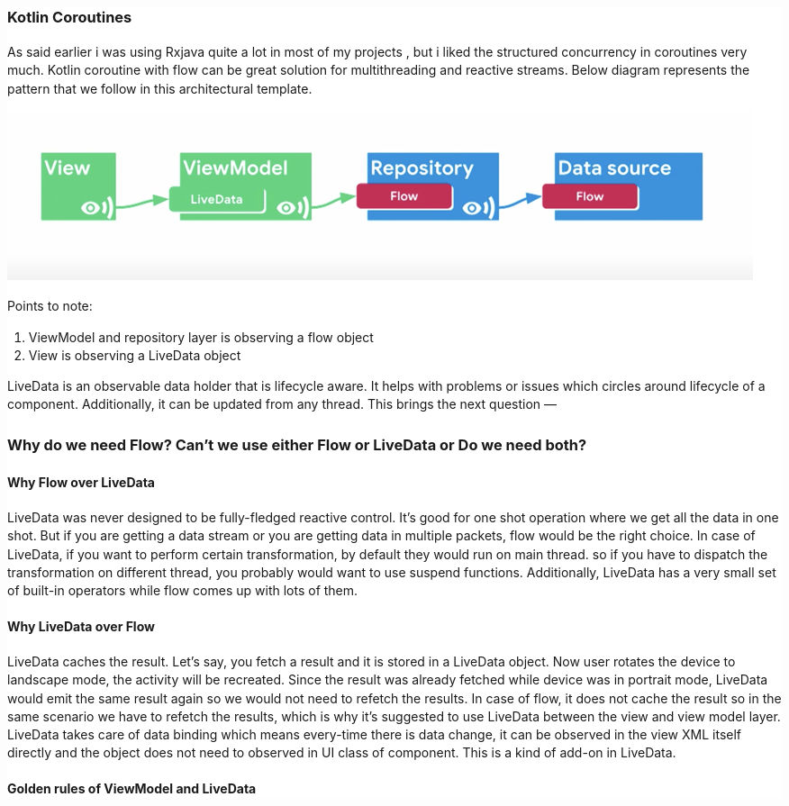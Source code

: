 ### Kotlin Coroutines

As said earlier i was using Rxjava quite a lot in most of my projects , but i liked the structured concurrency in coroutines very much. Kotlin coroutine with flow can be great solution for
multithreading and reactive streams. Below diagram represents the pattern that we follow in this architectural template.

<img src="/screenshots/arch.png" alt="Home"/>

Points to note:

 1. ViewModel and repository layer is observing a flow object
 2. View is observing a LiveData object
 
LiveData is an observable data holder that is lifecycle aware. It helps with problems or issues which circles around lifecycle of a component. Additionally, it can be updated from any thread. This brings the next question —

### Why do we need Flow? Can’t we use either Flow or LiveData or Do we need both?
#### Why Flow over LiveData
LiveData was never designed to be fully-fledged reactive control. It’s good for one shot operation where we get all the data in one shot. But if you are getting a data stream or you are getting data in multiple packets, flow would be the right choice.
In case of LiveData, if you want to perform certain transformation, by default they would run on main thread. so if you have to dispatch the transformation on different thread, you probably would want to use suspend functions. Additionally, LiveData has a very small set of built-in operators while flow comes up with lots of them.

#### Why LiveData over Flow
LiveData caches the result. Let’s say, you fetch a result and it is stored in a LiveData object. Now user rotates the device to landscape mode, the activity will be recreated. Since the result was already fetched while device was in portrait mode, LiveData would emit the same result again so we would not need to refetch the results. In case of flow, it does not cache the result so in the same scenario we have to refetch the results, which is why it’s suggested to use LiveData between the view and view model layer.
LiveData takes care of data binding which means every-time there is data change, it can be observed in the view XML itself directly and the object does not need to observed in UI class of component. This is a kind of add-on in LiveData.

#### Golden rules of ViewModel and LiveData
